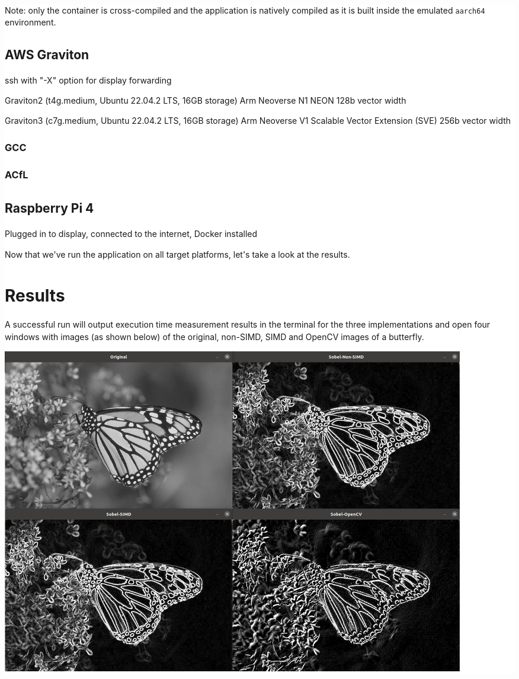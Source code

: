 Note: only the container is cross-compiled and the application is natively compiled as it is built inside the emulated `aarch64` environment.

## AWS Graviton

ssh with "-X" option for display forwarding

Graviton2
(t4g.medium, Ubuntu 22.04.2 LTS, 16GB storage)
Arm Neoverse N1
NEON 128b vector width

Graviton3
(c7g.medium, Ubuntu 22.04.2 LTS, 16GB storage)
Arm Neoverse V1
Scalable Vector Extension (SVE) 256b vector width

### GCC

### ACfL

## Raspberry Pi 4

Plugged in to display, connected to the internet, Docker installed

Now that we've run the application on all target platforms, let's take a look at the results.

# Results
A successful run will output execution time measurement results in the terminal for the three implementations and open four windows with images (as shown below) of the original, non-SIMD, SIMD and OpenCV images of a butterfly.

![Sobel filter#center](images/sobel_filter_output.jpg)
